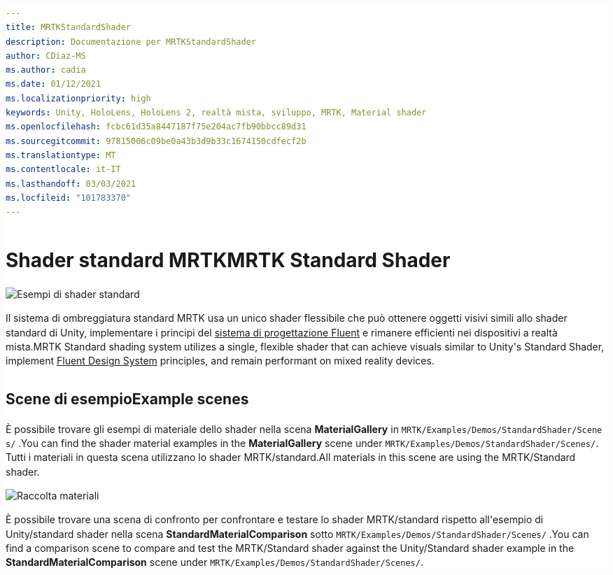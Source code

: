 ```yaml
---
title: MRTKStandardShader
description: Documentazione per MRTKStandardShader
author: CDiaz-MS
ms.author: cadia
ms.date: 01/12/2021
ms.localizationpriority: high
keywords: Unity, HoloLens, HoloLens 2, realtà mista, sviluppo, MRTK, Material shader
ms.openlocfilehash: fcbc61d35a8447187f75e204ac7fb90bbcc89d31
ms.sourcegitcommit: 97815006c09be0a43b3d9b33c1674150cdfecf2b
ms.translationtype: MT
ms.contentlocale: it-IT
ms.lasthandoff: 03/03/2021
ms.locfileid: "101783370"
---
```

# <a name="mrtk-standard-shader"></a><span data-ttu-id="3dbd8-104">Shader standard MRTK</span><span class="sxs-lookup"><span data-stu-id="3dbd8-104">MRTK Standard Shader</span></span>

![Esempi di shader standard](../images/mrtk-standard-shader/MRTK_StandardShader.jpg)

<span data-ttu-id="3dbd8-106">Il sistema di ombreggiatura standard MRTK usa un unico shader flessibile che può ottenere oggetti visivi simili allo shader standard di Unity, implementare i principi del [sistema di progettazione Fluent](https://www.microsoft.com/design/fluent/) e rimanere efficienti nei dispositivi a realtà mista.</span><span class="sxs-lookup"><span data-stu-id="3dbd8-106">MRTK Standard shading system utilizes a single, flexible shader that can achieve visuals similar to Unity's Standard Shader, implement [Fluent Design System](https://www.microsoft.com/design/fluent/) principles, and remain performant on mixed reality devices.</span></span>

## <a name="example-scenes"></a><span data-ttu-id="3dbd8-107">Scene di esempio</span><span class="sxs-lookup"><span data-stu-id="3dbd8-107">Example scenes</span></span>

<span data-ttu-id="3dbd8-108">È possibile trovare gli esempi di materiale dello shader nella scena **MaterialGallery** in `MRTK/Examples/Demos/StandardShader/Scenes/` .</span><span class="sxs-lookup"><span data-stu-id="3dbd8-108">You can find the shader material examples in the **MaterialGallery** scene under `MRTK/Examples/Demos/StandardShader/Scenes/`.</span></span> <span data-ttu-id="3dbd8-109">Tutti i materiali in questa scena utilizzano lo shader MRTK/standard.</span><span class="sxs-lookup"><span data-stu-id="3dbd8-109">All materials in this scene are using the MRTK/Standard shader.</span></span>

![Raccolta materiali](../images/mrtk-standard-shader/MRTK_MaterialGallery.jpg)

<span data-ttu-id="3dbd8-111">È possibile trovare una scena di confronto per confrontare e testare lo shader MRTK/standard rispetto all'esempio di Unity/standard shader nella scena **StandardMaterialComparison** sotto `MRTK/Examples/Demos/StandardShader/Scenes/` .</span><span class="sxs-lookup"><span data-stu-id="3dbd8-111">You can find a comparison scene to compare and test the MRTK/Standard shader against the Unity/Standard shader example in the **StandardMaterialComparison** scene under `MRTK/Examples/Demos/StandardShader/Scenes/`.</span></span>
